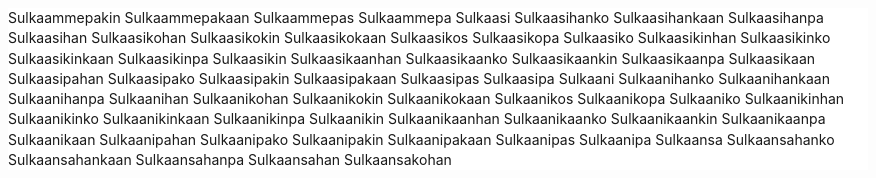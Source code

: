 Sulkaammepakin
Sulkaammepakaan
Sulkaammepas
Sulkaammepa
Sulkaasi
Sulkaasihanko
Sulkaasihankaan
Sulkaasihanpa
Sulkaasihan
Sulkaasikohan
Sulkaasikokin
Sulkaasikokaan
Sulkaasikos
Sulkaasikopa
Sulkaasiko
Sulkaasikinhan
Sulkaasikinko
Sulkaasikinkaan
Sulkaasikinpa
Sulkaasikin
Sulkaasikaanhan
Sulkaasikaanko
Sulkaasikaankin
Sulkaasikaanpa
Sulkaasikaan
Sulkaasipahan
Sulkaasipako
Sulkaasipakin
Sulkaasipakaan
Sulkaasipas
Sulkaasipa
Sulkaani
Sulkaanihanko
Sulkaanihankaan
Sulkaanihanpa
Sulkaanihan
Sulkaanikohan
Sulkaanikokin
Sulkaanikokaan
Sulkaanikos
Sulkaanikopa
Sulkaaniko
Sulkaanikinhan
Sulkaanikinko
Sulkaanikinkaan
Sulkaanikinpa
Sulkaanikin
Sulkaanikaanhan
Sulkaanikaanko
Sulkaanikaankin
Sulkaanikaanpa
Sulkaanikaan
Sulkaanipahan
Sulkaanipako
Sulkaanipakin
Sulkaanipakaan
Sulkaanipas
Sulkaanipa
Sulkaansa
Sulkaansahanko
Sulkaansahankaan
Sulkaansahanpa
Sulkaansahan
Sulkaansakohan